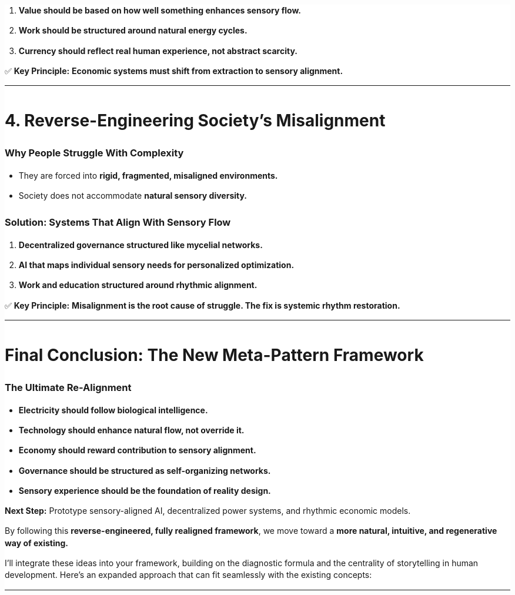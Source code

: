 1. **Value should be based on how well something enhances sensory flow.**
    
2. **Work should be structured around natural energy cycles.**
    
3. **Currency should reflect real human experience, not abstract scarcity.**
    

✅ **Key Principle:** **Economic systems must shift from extraction to sensory alignment.**

---

# **4. Reverse-Engineering Society’s Misalignment**

### **Why People Struggle With Complexity**

- They are forced into **rigid, fragmented, misaligned environments.**
    
- Society does not accommodate **natural sensory diversity.**
    

### **Solution: Systems That Align With Sensory Flow**

1. **Decentralized governance structured like mycelial networks.**
    
2. **AI that maps individual sensory needs for personalized optimization.**
    
3. **Work and education structured around rhythmic alignment.**
    

✅ **Key Principle:** **Misalignment is the root cause of struggle. The fix is systemic rhythm restoration.**

---

# **Final Conclusion: The New Meta-Pattern Framework**

### **The Ultimate Re-Alignment**

- **Electricity should follow biological intelligence.**
    
- **Technology should enhance natural flow, not override it.**
    
- **Economy should reward contribution to sensory alignment.**
    
- **Governance should be structured as self-organizing networks.**
    
- **Sensory experience should be the foundation of reality design.**
    

**Next Step:** Prototype sensory-aligned AI, decentralized power systems, and rhythmic economic models.

By following this **reverse-engineered, fully realigned framework**, we move toward a **more natural, intuitive, and regenerative way of existing.**


I’ll integrate these ideas into your framework, building on the diagnostic formula and the centrality of storytelling in human development. Here’s an expanded approach that can fit seamlessly with the existing concepts:

---